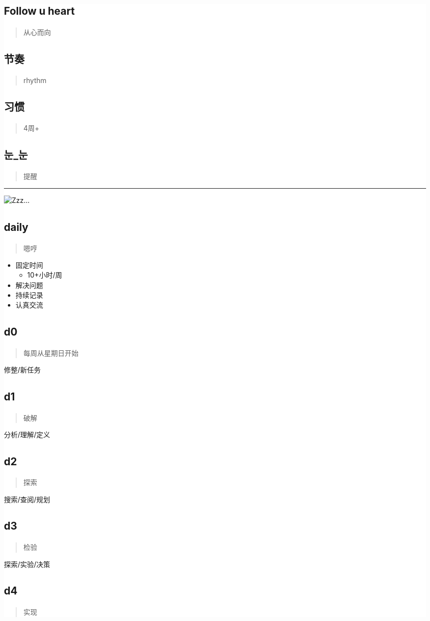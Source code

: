 
## Follow u heart
> 从心而向

## 节奏
> rhythm

## 习惯
> 4周+

## 눈_눈
> 提醒

------

![Zzz...](http://openmindclub.zoomquiet.top/res/KEEP/kcn_sleep.png?imageView2/2/w/510)

## daily
> 嗯哼

- 固定时间
    + 10+小时/周
- 解决问题
- 持续记录
- 认真交流

## d0
> 每周从星期日开始

修整/新任务

## d1
> 破解

分析/理解/定义

## d2
> 探索

搜索/查阅/规划

## d3
> 检验

探索/实验/决策

## d4
> 实现
